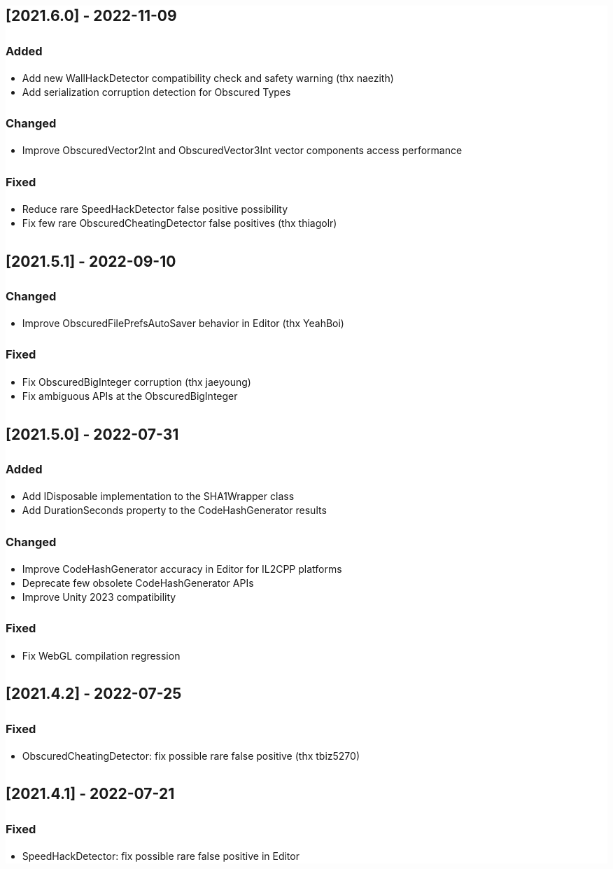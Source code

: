 ## [2021.6.0] - 2022-11-09

### Added
- Add new WallHackDetector compatibility check and safety warning (thx naezith)
- Add serialization corruption detection for Obscured Types

### Changed
- Improve ObscuredVector2Int and ObscuredVector3Int vector components access performance

### Fixed
- Reduce rare SpeedHackDetector false positive possibility
- Fix few rare ObscuredCheatingDetector false positives (thx thiagolr)

## [2021.5.1] - 2022-09-10

### Changed
- Improve ObscuredFilePrefsAutoSaver behavior in Editor (thx YeahBoi)

### Fixed
- Fix ObscuredBigInteger corruption (thx jaeyoung)
- Fix ambiguous APIs at the ObscuredBigInteger

## [2021.5.0] - 2022-07-31

### Added
- Add IDisposable implementation to the SHA1Wrapper class
- Add DurationSeconds property to the CodeHashGenerator results

### Changed
- Improve CodeHashGenerator accuracy in Editor for IL2CPP platforms
- Deprecate few obsolete CodeHashGenerator APIs
- Improve Unity 2023 compatibility

### Fixed
- Fix WebGL compilation regression

## [2021.4.2] - 2022-07-25

### Fixed
- ObscuredCheatingDetector: fix possible rare false positive (thx tbiz5270)

## [2021.4.1] - 2022-07-21

### Fixed
- SpeedHackDetector: fix possible rare false positive in Editor
